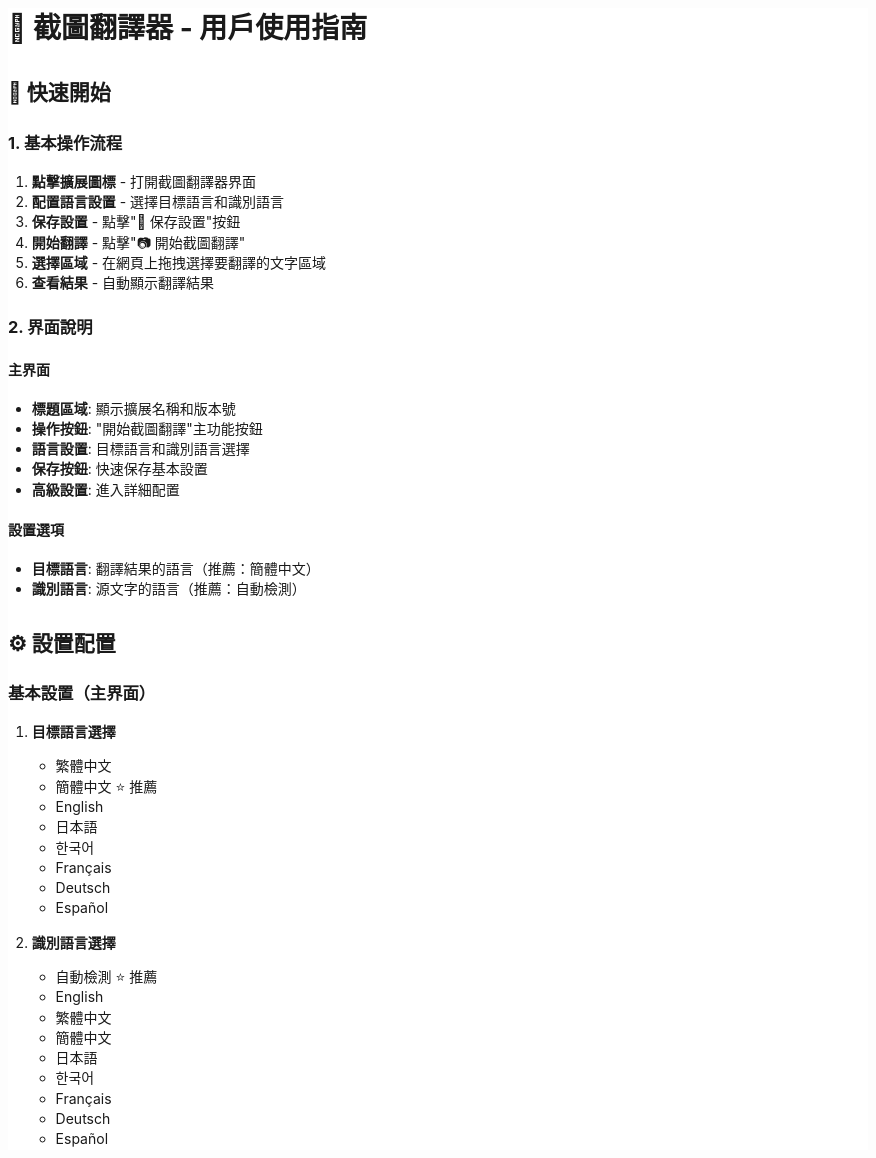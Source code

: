 # 📖 截圖翻譯器 - 用戶使用指南

## 🚀 快速開始

### 1. 基本操作流程

1. **點擊擴展圖標** - 打開截圖翻譯器界面
2. **配置語言設置** - 選擇目標語言和識別語言
3. **保存設置** - 點擊"💾 保存設置"按鈕
4. **開始翻譯** - 點擊"📷 開始截圖翻譯"
5. **選擇區域** - 在網頁上拖拽選擇要翻譯的文字區域
6. **查看結果** - 自動顯示翻譯結果

### 2. 界面說明

#### 主界面
- **標題區域**: 顯示擴展名稱和版本號
- **操作按鈕**: "開始截圖翻譯"主功能按鈕
- **語言設置**: 目標語言和識別語言選擇
- **保存按鈕**: 快速保存基本設置
- **高級設置**: 進入詳細配置

#### 設置選項
- **目標語言**: 翻譯結果的語言（推薦：簡體中文）
- **識別語言**: 源文字的語言（推薦：自動檢測）

## ⚙️ 設置配置

### 基本設置（主界面）

1. **目標語言選擇**
   - 繁體中文
   - 簡體中文 ⭐ 推薦
   - English
   - 日本語
   - 한국어
   - Français
   - Deutsch
   - Español

2. **識別語言選擇**
   - 自動檢測 ⭐ 推薦
   - English
   - 繁體中文
   - 簡體中文
   - 日本語
   - 한국어
   - Français
   - Deutsch
   - Español
